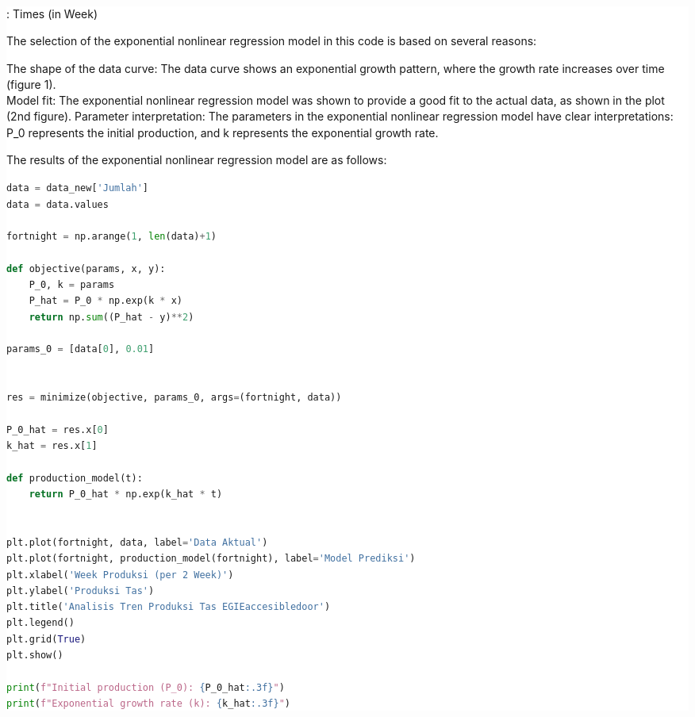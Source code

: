 : Times (in Week)

The selection of the exponential nonlinear regression model in this code is based on several reasons:

The shape of the data curve: The data curve shows an exponential growth pattern, where the growth rate increases over time (figure 1).  
Model fit: The exponential nonlinear regression model was shown to provide a good fit to the actual data, as shown in the plot (2nd figure).
Parameter interpretation: The parameters in the exponential nonlinear regression model have clear interpretations: P_0 represents the initial production, and k represents the exponential growth rate.

The results of the exponential nonlinear regression model are as follows:

```python
data = data_new['Jumlah']
data = data.values

fortnight = np.arange(1, len(data)+1)

def objective(params, x, y):
    P_0, k = params
    P_hat = P_0 * np.exp(k * x)
    return np.sum((P_hat - y)**2)

params_0 = [data[0], 0.01]


res = minimize(objective, params_0, args=(fortnight, data))

P_0_hat = res.x[0]
k_hat = res.x[1]

def production_model(t):
    return P_0_hat * np.exp(k_hat * t)


plt.plot(fortnight, data, label='Data Aktual')
plt.plot(fortnight, production_model(fortnight), label='Model Prediksi')
plt.xlabel('Week Produksi (per 2 Week)')
plt.ylabel('Produksi Tas')
plt.title('Analisis Tren Produksi Tas EGIEaccesibledoor')
plt.legend()
plt.grid(True)
plt.show()

print(f"Initial production (P_0): {P_0_hat:.3f}")
print(f"Exponential growth rate (k): {k_hat:.3f}")

```
